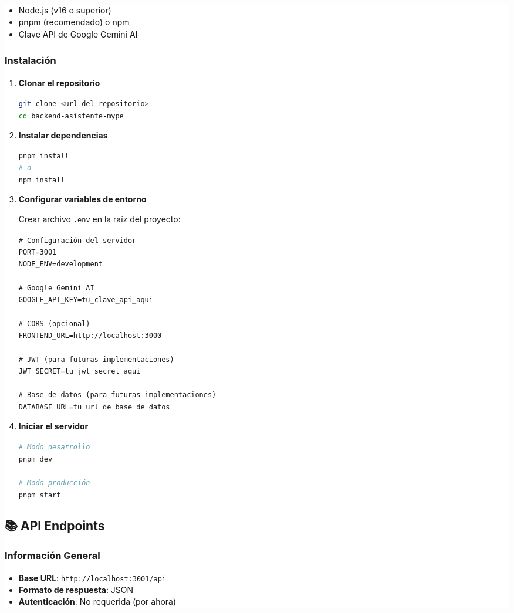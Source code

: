 - Node.js (v16 o superior)
- pnpm (recomendado) o npm
- Clave API de Google Gemini AI

### Instalación

1. **Clonar el repositorio**
   ```bash
   git clone <url-del-repositorio>
   cd backend-asistente-mype
   ```

2. **Instalar dependencias**
   ```bash
   pnpm install
   # o
   npm install
   ```

3. **Configurar variables de entorno**
   
   Crear archivo `.env` en la raíz del proyecto:
   ```env
   # Configuración del servidor
   PORT=3001
   NODE_ENV=development
   
   # Google Gemini AI
   GOOGLE_API_KEY=tu_clave_api_aqui
   
   # CORS (opcional)
   FRONTEND_URL=http://localhost:3000
   
   # JWT (para futuras implementaciones)
   JWT_SECRET=tu_jwt_secret_aqui
   
   # Base de datos (para futuras implementaciones)
   DATABASE_URL=tu_url_de_base_de_datos
   ```

4. **Iniciar el servidor**
   ```bash
   # Modo desarrollo
   pnpm dev
   
   # Modo producción
   pnpm start
   ```

## 📚 API Endpoints

### Información General

- **Base URL**: `http://localhost:3001/api`
- **Formato de respuesta**: JSON
- **Autenticación**: No requerida (por ahora)
